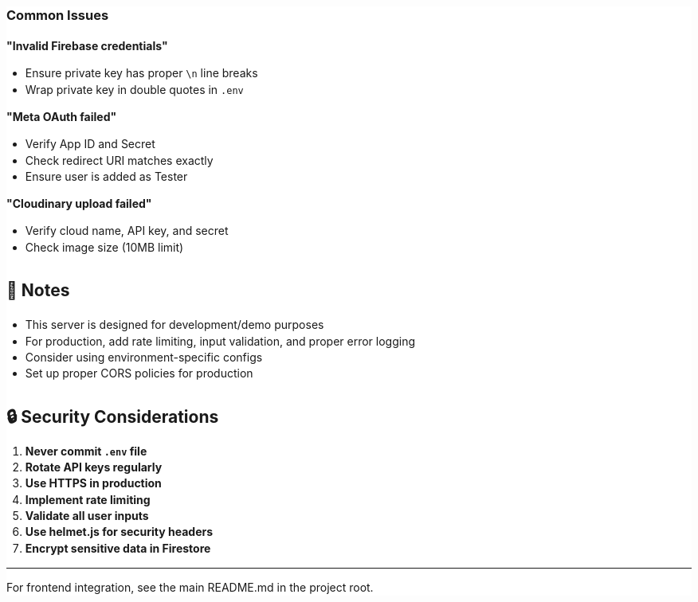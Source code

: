 ### Common Issues

**"Invalid Firebase credentials"**
- Ensure private key has proper `\n` line breaks
- Wrap private key in double quotes in `.env`

**"Meta OAuth failed"**
- Verify App ID and Secret
- Check redirect URI matches exactly
- Ensure user is added as Tester

**"Cloudinary upload failed"**
- Verify cloud name, API key, and secret
- Check image size (10MB limit)

## 📝 Notes

- This server is designed for development/demo purposes
- For production, add rate limiting, input validation, and proper error logging
- Consider using environment-specific configs
- Set up proper CORS policies for production

## 🔒 Security Considerations

1. **Never commit `.env` file**
2. **Rotate API keys regularly**
3. **Use HTTPS in production**
4. **Implement rate limiting**
5. **Validate all user inputs**
6. **Use helmet.js for security headers**
7. **Encrypt sensitive data in Firestore**

---

For frontend integration, see the main README.md in the project root.
